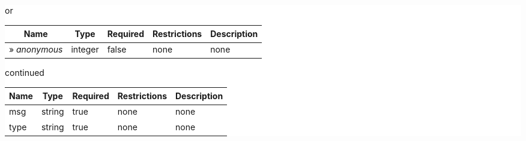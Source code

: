 or

|Name|Type|Required|Restrictions|Description|
|---|---|---|---|---|
|» *anonymous*|integer|false|none|none|

continued

|Name|Type|Required|Restrictions|Description|
|---|---|---|---|---|
|msg|string|true|none|none|
|type|string|true|none|none|

